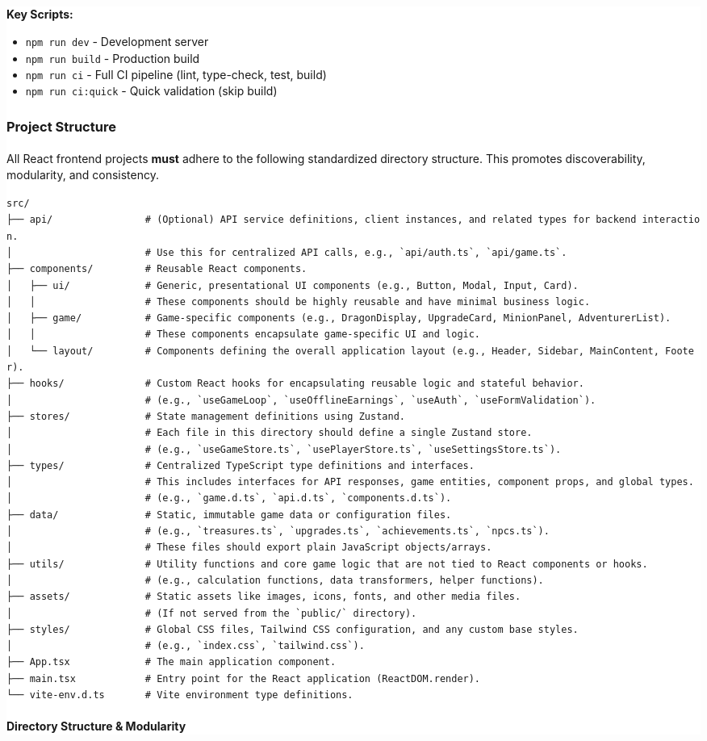 **Key Scripts:**
- `npm run dev` - Development server
- `npm run build` - Production build
- `npm run ci` - Full CI pipeline (lint, type-check, test, build)
- `npm run ci:quick` - Quick validation (skip build)

### Project Structure

All React frontend projects **must** adhere to the following standardized directory structure. This promotes discoverability, modularity, and consistency.

```
src/
├── api/                # (Optional) API service definitions, client instances, and related types for backend interaction.
│                       # Use this for centralized API calls, e.g., `api/auth.ts`, `api/game.ts`.
├── components/         # Reusable React components.
│   ├── ui/             # Generic, presentational UI components (e.g., Button, Modal, Input, Card).
│   │                   # These components should be highly reusable and have minimal business logic.
│   ├── game/           # Game-specific components (e.g., DragonDisplay, UpgradeCard, MinionPanel, AdventurerList).
│   │                   # These components encapsulate game-specific UI and logic.
│   └── layout/         # Components defining the overall application layout (e.g., Header, Sidebar, MainContent, Footer).
├── hooks/              # Custom React hooks for encapsulating reusable logic and stateful behavior.
│                       # (e.g., `useGameLoop`, `useOfflineEarnings`, `useAuth`, `useFormValidation`).
├── stores/             # State management definitions using Zustand.
│                       # Each file in this directory should define a single Zustand store.
│                       # (e.g., `useGameStore.ts`, `usePlayerStore.ts`, `useSettingsStore.ts`).
├── types/              # Centralized TypeScript type definitions and interfaces.
│                       # This includes interfaces for API responses, game entities, component props, and global types.
│                       # (e.g., `game.d.ts`, `api.d.ts`, `components.d.ts`).
├── data/               # Static, immutable game data or configuration files.
│                       # (e.g., `treasures.ts`, `upgrades.ts`, `achievements.ts`, `npcs.ts`).
│                       # These files should export plain JavaScript objects/arrays.
├── utils/              # Utility functions and core game logic that are not tied to React components or hooks.
│                       # (e.g., calculation functions, data transformers, helper functions).
├── assets/             # Static assets like images, icons, fonts, and other media files.
│                       # (If not served from the `public/` directory).
├── styles/             # Global CSS files, Tailwind CSS configuration, and any custom base styles.
│                       # (e.g., `index.css`, `tailwind.css`).
├── App.tsx             # The main application component.
├── main.tsx            # Entry point for the React application (ReactDOM.render).
└── vite-env.d.ts       # Vite environment type definitions.
```

#### Directory Structure & Modularity
